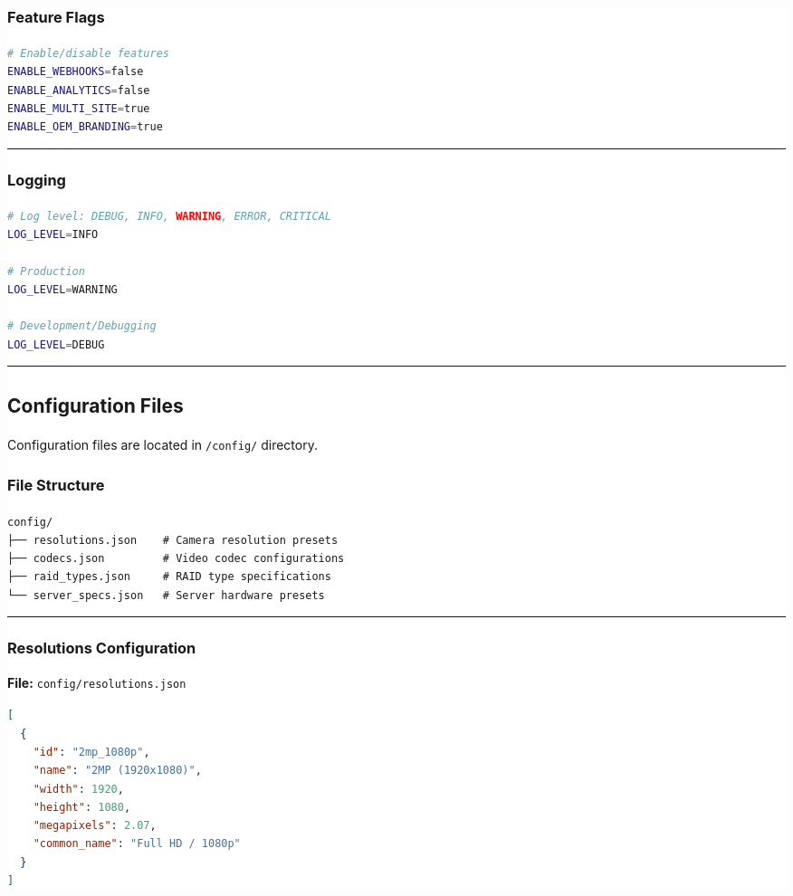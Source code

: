 
### Feature Flags

```bash
# Enable/disable features
ENABLE_WEBHOOKS=false
ENABLE_ANALYTICS=false
ENABLE_MULTI_SITE=true
ENABLE_OEM_BRANDING=true
```

---

### Logging

```bash
# Log level: DEBUG, INFO, WARNING, ERROR, CRITICAL
LOG_LEVEL=INFO

# Production
LOG_LEVEL=WARNING

# Development/Debugging
LOG_LEVEL=DEBUG
```

---

## Configuration Files

Configuration files are located in `/config/` directory.

### File Structure

```
config/
├── resolutions.json    # Camera resolution presets
├── codecs.json         # Video codec configurations
├── raid_types.json     # RAID type specifications
└── server_specs.json   # Server hardware presets
```

---

### Resolutions Configuration

**File:** `config/resolutions.json`

```json
[
  {
    "id": "2mp_1080p",
    "name": "2MP (1920x1080)",
    "width": 1920,
    "height": 1080,
    "megapixels": 2.07,
    "common_name": "Full HD / 1080p"
  }
]
```
